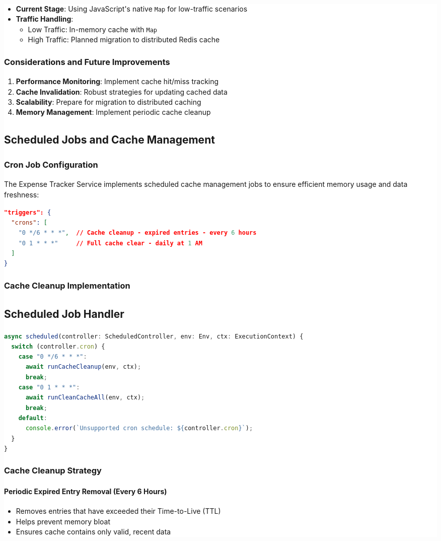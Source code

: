 - **Current Stage**: Using JavaScript's native `Map` for low-traffic scenarios
- **Traffic Handling**:
  - Low Traffic: In-memory cache with `Map`
  - High Traffic: Planned migration to distributed Redis cache

### Considerations and Future Improvements

1. **Performance Monitoring**: Implement cache hit/miss tracking
2. **Cache Invalidation**: Robust strategies for updating cached data
3. **Scalability**: Prepare for migration to distributed caching
4. **Memory Management**: Implement periodic cache cleanup

## Scheduled Jobs and Cache Management

### Cron Job Configuration

The Expense Tracker Service implements scheduled cache management jobs to ensure efficient memory usage and data freshness:

```json
"triggers": {
  "crons": [
    "0 */6 * * *",  // Cache cleanup - expired entries - every 6 hours
    "0 1 * * *"     // Full cache clear - daily at 1 AM
  ]
}
```

### Cache Cleanup Implementation

## Scheduled Job Handler

```typescript
async scheduled(controller: ScheduledController, env: Env, ctx: ExecutionContext) {
  switch (controller.cron) {
    case "0 */6 * * *":
      await runCacheCleanup(env, ctx);
      break;
    case "0 1 * * *":
      await runCleanCacheAll(env, ctx);
      break;
    default:
      console.error(`Unsupported cron schedule: ${controller.cron}`);
  }
}
```

### Cache Cleanup Strategy

#### Periodic Expired Entry Removal (Every 6 Hours)

- Removes entries that have exceeded their Time-to-Live (TTL)
- Helps prevent memory bloat
- Ensures cache contains only valid, recent data
